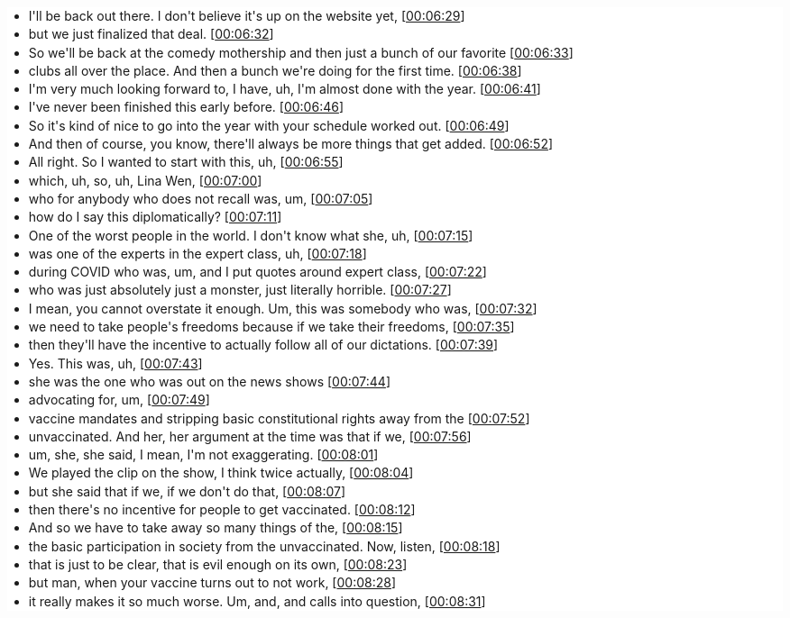 *  I'll be back out there. I don't believe it's up on the website yet, [[00:06:29](https://www.youtube.com/watch?v=SQ_cZauljFo&t=389.59999999999997s)]
*  but we just finalized that deal. [[00:06:32](https://www.youtube.com/watch?v=SQ_cZauljFo&t=392.15999999999997s)]
*  So we'll be back at the comedy mothership and then just a bunch of our favorite [[00:06:33](https://www.youtube.com/watch?v=SQ_cZauljFo&t=393.84s)]
*  clubs all over the place. And then a bunch we're doing for the first time. [[00:06:38](https://www.youtube.com/watch?v=SQ_cZauljFo&t=398.56s)]
*  I'm very much looking forward to, I have, uh, I'm almost done with the year. [[00:06:41](https://www.youtube.com/watch?v=SQ_cZauljFo&t=401.76s)]
*  I've never been finished this early before. [[00:06:46](https://www.youtube.com/watch?v=SQ_cZauljFo&t=406.88s)]
*  So it's kind of nice to go into the year with your schedule worked out. [[00:06:49](https://www.youtube.com/watch?v=SQ_cZauljFo&t=409.47999999999996s)]
*  And then of course, you know, there'll always be more things that get added. [[00:06:52](https://www.youtube.com/watch?v=SQ_cZauljFo&t=412.32s)]
*  All right. So I wanted to start with this, uh, [[00:06:55](https://www.youtube.com/watch?v=SQ_cZauljFo&t=415.47999999999996s)]
*  which, uh, so, uh, Lina Wen, [[00:07:00](https://www.youtube.com/watch?v=SQ_cZauljFo&t=420.15999999999997s)]
*  who for anybody who does not recall was, um, [[00:07:05](https://www.youtube.com/watch?v=SQ_cZauljFo&t=425.03999999999996s)]
*  how do I say this diplomatically? [[00:07:11](https://www.youtube.com/watch?v=SQ_cZauljFo&t=431.03999999999996s)]
*  One of the worst people in the world. I don't know what she, uh, [[00:07:15](https://www.youtube.com/watch?v=SQ_cZauljFo&t=435.32s)]
*  was one of the experts in the expert class, uh, [[00:07:18](https://www.youtube.com/watch?v=SQ_cZauljFo&t=438.56s)]
*  during COVID who was, um, and I put quotes around expert class, [[00:07:22](https://www.youtube.com/watch?v=SQ_cZauljFo&t=442.91999999999996s)]
*  who was just absolutely just a monster, just literally horrible. [[00:07:27](https://www.youtube.com/watch?v=SQ_cZauljFo&t=447.88s)]
*  I mean, you cannot overstate it enough. Um, this was somebody who was, [[00:07:32](https://www.youtube.com/watch?v=SQ_cZauljFo&t=452.64s)]
*  we need to take people's freedoms because if we take their freedoms, [[00:07:35](https://www.youtube.com/watch?v=SQ_cZauljFo&t=455.8s)]
*  then they'll have the incentive to actually follow all of our dictations. [[00:07:39](https://www.youtube.com/watch?v=SQ_cZauljFo&t=459.04s)]
*  Yes. This was, uh, [[00:07:43](https://www.youtube.com/watch?v=SQ_cZauljFo&t=463.64s)]
*  she was the one who was out on the news shows [[00:07:44](https://www.youtube.com/watch?v=SQ_cZauljFo&t=464.72s)]
*  advocating for, um, [[00:07:49](https://www.youtube.com/watch?v=SQ_cZauljFo&t=469.56s)]
*  vaccine mandates and stripping basic constitutional rights away from the [[00:07:52](https://www.youtube.com/watch?v=SQ_cZauljFo&t=472.16s)]
*  unvaccinated. And her, her argument at the time was that if we, [[00:07:56](https://www.youtube.com/watch?v=SQ_cZauljFo&t=476.4s)]
*  um, she, she said, I mean, I'm not exaggerating. [[00:08:01](https://www.youtube.com/watch?v=SQ_cZauljFo&t=481.4s)]
*  We played the clip on the show, I think twice actually, [[00:08:04](https://www.youtube.com/watch?v=SQ_cZauljFo&t=484.84s)]
*  but she said that if we, if we don't do that, [[00:08:07](https://www.youtube.com/watch?v=SQ_cZauljFo&t=487.35999999999996s)]
*  then there's no incentive for people to get vaccinated. [[00:08:12](https://www.youtube.com/watch?v=SQ_cZauljFo&t=492.08s)]
*  And so we have to take away so many things of the, [[00:08:15](https://www.youtube.com/watch?v=SQ_cZauljFo&t=495.28s)]
*  the basic participation in society from the unvaccinated. Now, listen, [[00:08:18](https://www.youtube.com/watch?v=SQ_cZauljFo&t=498.32s)]
*  that is just to be clear, that is evil enough on its own, [[00:08:23](https://www.youtube.com/watch?v=SQ_cZauljFo&t=503.4s)]
*  but man, when your vaccine turns out to not work, [[00:08:28](https://www.youtube.com/watch?v=SQ_cZauljFo&t=508.47999999999996s)]
*  it really makes it so much worse. Um, and, and calls into question, [[00:08:31](https://www.youtube.com/watch?v=SQ_cZauljFo&t=511.79999999999995s)]
